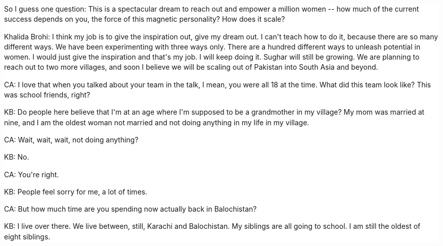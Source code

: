 So I guess one question:
This is a spectacular dream to reach out
and empower a million women --
how much of the current 
success depends on you,
the force of this magnetic personality?
How does it scale?

Khalida Brohi: I think my job
is to give the inspiration out,
give my dream out.
I can&#39;t teach how to do it, because
there are so many different ways.
We have been experimenting
with three ways only.
There are a hundred different ways
to unleash potential in women.
I would just give the inspiration
and that&#39;s my job.
I will keep doing it.
Sughar will still be growing.
We are planning to reach out
to two more villages,
and soon I believe 
we will be scaling out of Pakistan
into South Asia and beyond.

CA: I love that when you talked
about your team in the talk,
I mean, you were all 18 at the time.
What did this team look like?
This was school friends, right?

KB: Do people here
believe that I&#39;m at an age
where I&#39;m supposed
to be a grandmother in my village?
My mom was married at nine,
and I am the oldest woman not married
and not doing anything
in my life in my village.

CA: Wait, wait, wait, not doing anything?

KB: No.

CA: You&#39;re right.

KB: People feel sorry for me,
a lot of times.

CA: But how much time are you spending
now actually back in Balochistan?

KB: I live over there.
We live between, still,
Karachi and Balochistan.
My siblings are all going to school.
I am still the oldest of eight siblings.
